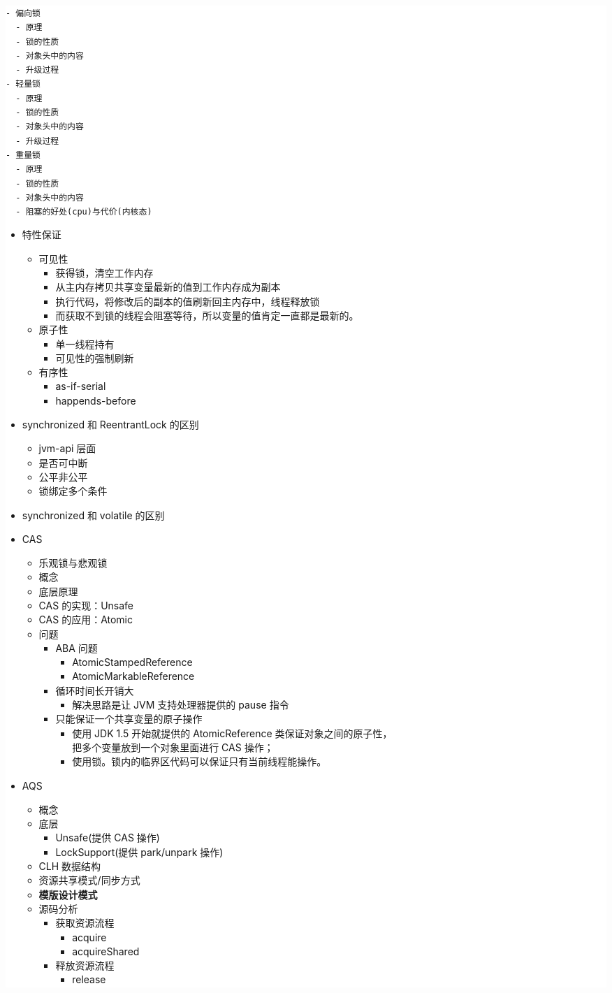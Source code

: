     - 偏向锁
      - 原理
      - 锁的性质
      - 对象头中的内容
      - 升级过程
    - 轻量锁
      - 原理
      - 锁的性质
      - 对象头中的内容
      - 升级过程
    - 重量锁
      - 原理
      - 锁的性质
      - 对象头中的内容
      - 阻塞的好处(cpu)与代价(内核态)
  - 特性保证
    - 可见性 <!-- markmap: fold -->
      - 获得锁，清空工作内存
      - 从主内存拷贝共享变量最新的值到工作内存成为副本
      - 执行代码，将修改后的副本的值刷新回主内存中，线程释放锁
      - 而获取不到锁的线程会阻塞等待，所以变量的值肯定一直都是最新的。
    - 原子性 <!-- markmap: fold -->
      - 单一线程持有
      - 可见性的强制刷新
    - 有序性 <!-- markmap: fold -->
      - as-if-serial
      - happends-before
  - synchronized 和 ReentrantLock 的区别 
    - jvm-api 层面
    - 是否可中断
    - 公平非公平
    - 锁绑定多个条件
  - synchronized 和 volatile 的区别

- CAS
  - 乐观锁与悲观锁
  - 概念
  - 底层原理
  - CAS 的实现：Unsafe
  - CAS 的应用：Atomic
  - 问题
    - ABA 问题
      - AtomicStampedReference
      - AtomicMarkableReference
    - 循环时间长开销大
      - 解决思路是让 JVM 支持处理器提供的 pause 指令
    - 只能保证一个共享变量的原子操作
      - 使用 JDK 1.5 开始就提供的 AtomicReference 类保证对象之间的原子性，<br />把多个变量放到一个对象里面进行 CAS 操作；
      - 使用锁。锁内的临界区代码可以保证只有当前线程能操作。

- AQS
  - 概念
  - 底层
    - Unsafe(提供 CAS 操作)
    - LockSupport(提供 park/unpark 操作)
  - CLH 数据结构
  - 资源共享模式/同步方式
  - **模版设计模式**
  - 源码分析
    - 获取资源流程
      - acquire
      - acquireShared
    - 释放资源流程
      - release